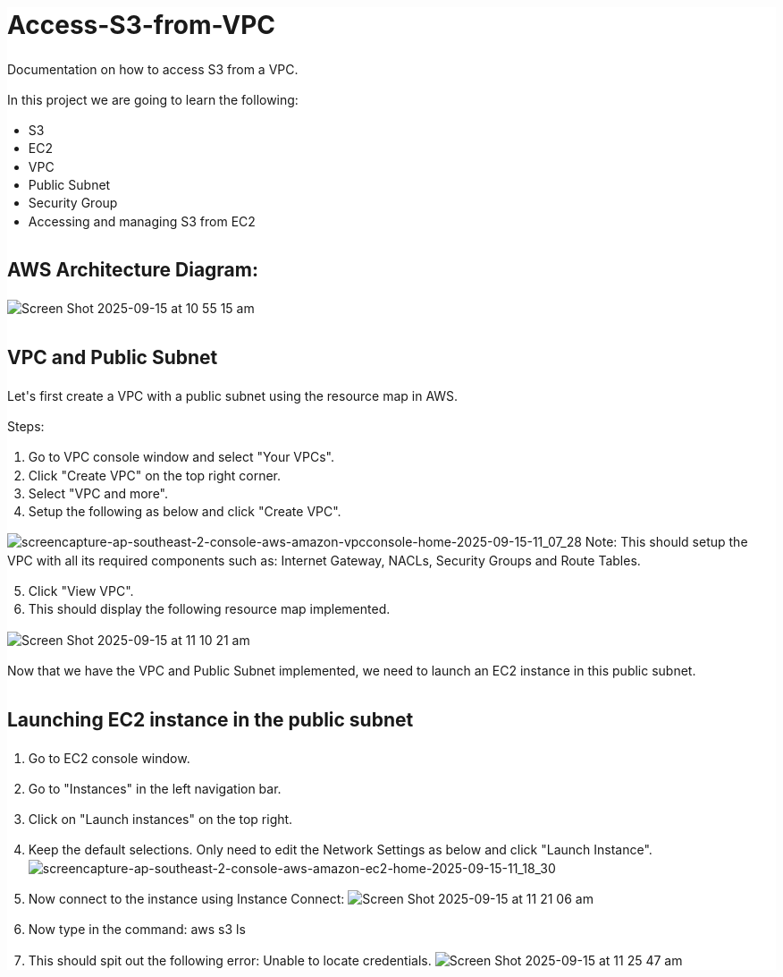 # Access-S3-from-VPC
Documentation on how to access S3 from a VPC.

In this project we are going to learn the following:
- S3
- EC2
- VPC
- Public Subnet
- Security Group
- Accessing and managing S3 from EC2


## AWS Architecture Diagram:

<img width="704" height="424" alt="Screen Shot 2025-09-15 at 10 55 15 am" src="https://github.com/user-attachments/assets/7df71892-9cba-49ef-9503-059a5c1091bd" />

## VPC and Public Subnet
Let's first create a VPC with a public subnet using the resource map in AWS.

Steps:
1. Go to VPC console window and select "Your VPCs".
2. Click "Create VPC" on the top right corner.
3. Select "VPC and more".
4. Setup the following as below and click "Create VPC". 
  <img width="1920" height="1827" alt="screencapture-ap-southeast-2-console-aws-amazon-vpcconsole-home-2025-09-15-11_07_28" src="https://github.com/user-attachments/assets/77c8dbdb-1249-4981-9b7e-f5fa966dad8c" />
Note: This should setup the VPC with all its required components such as: Internet Gateway, NACLs, Security Groups and Route Tables.


5. Click "View VPC".
6. This should display the following resource map implemented.
  <img width="1631" height="333" alt="Screen Shot 2025-09-15 at 11 10 21 am" src="https://github.com/user-attachments/assets/37af407b-423e-4b70-884f-0f7ac179490e" />

Now that we have the VPC and Public Subnet implemented, we need to launch an EC2 instance in this public subnet.


## Launching EC2 instance in the public subnet
1. Go to EC2 console window.
2. Go to "Instances" in the left navigation bar.
3. Click on "Launch instances" on the top right.
4. Keep the default selections. Only need to edit the Network Settings as below and click "Launch Instance".
   <img width="1920" height="3027" alt="screencapture-ap-southeast-2-console-aws-amazon-ec2-home-2025-09-15-11_18_30" src="https://github.com/user-attachments/assets/a5fb3c08-3885-4f19-b14a-8700632ff819" />

5. Now connect to the instance using Instance Connect:
   <img width="1664" height="612" alt="Screen Shot 2025-09-15 at 11 21 06 am" src="https://github.com/user-attachments/assets/645962ba-713a-4968-af2e-caaf5d10e247" />

6. Now type in the command: aws s3 ls
7. This should spit out the following error: Unable to locate credentials.
   <img width="802" height="274" alt="Screen Shot 2025-09-15 at 11 25 47 am" src="https://github.com/user-attachments/assets/065eefff-a35e-4a23-b7d9-b38ec3459125" />
